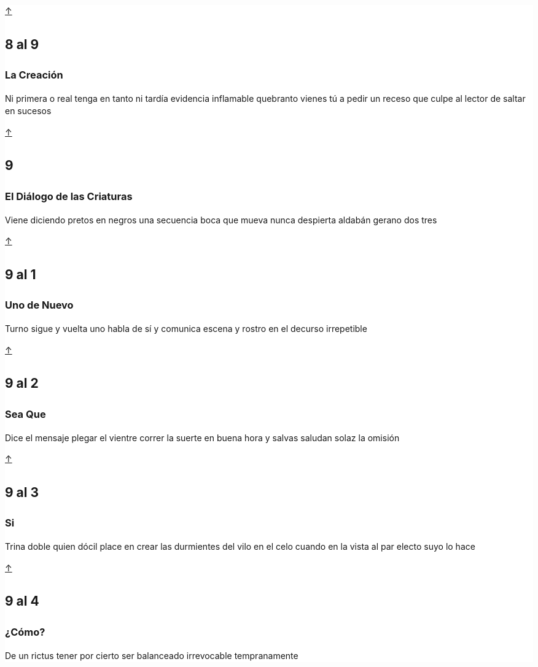 </p> <a href="#Índice">↑</a>
<h2><span class="mw-headline" id="8_al_9">8 al 9</span></h2>
<h3><span id="La_Creaci.C3.B3n"></span><span class="mw-headline" id="La_Creación">La Creación</span></h3>
<p class="poem">
Ni primera o real
tenga en tanto
ni tardía evidencia
inflamable quebranto
vienes tú a pedir
un receso
que culpe al lector
de saltar en sucesos
</p> <a href="#Índice">↑</a>
<h2><span class="mw-headline" id="9">9</span></h2>
<h3><span id="El_Di.C3.A1logo_de_las_Criaturas"></span><span class="mw-headline" id="El_Diálogo_de_las_Criaturas">El Diálogo de las Criaturas</span></h3>
<p class="poem">
Viene diciendo pretos en negros
una secuencia
boca que mueva
nunca despierta
aldabán
gerano dos tres
</p> <a href="#Índice">↑</a>
<h2><span class="mw-headline" id="9_al_1">9 al 1</span></h2>
<h3><span class="mw-headline" id="Uno_de_Nuevo">Uno de Nuevo</span></h3>
<p class="poem">
Turno sigue
y vuelta uno
habla de sí y comunica
escena y rostro
en el decurso
irrepetible
</p> <a href="#Índice">↑</a>
<h2><span class="mw-headline" id="9_al_2">9 al 2</span></h2>
<h3><span class="mw-headline" id="Sea_Que">Sea Que</span></h3>
<p class="poem">
Dice el mensaje
plegar el vientre
correr la suerte en buena hora
y salvas saludan
solaz
la omisión
</p> <a href="#Índice">↑</a>
<h2><span class="mw-headline" id="9_al_3">9 al 3</span></h2>
<h3><span class="mw-headline" id="Si">Si</span></h3>
<p class="poem">
Trina doble
quien dócil place
en crear las durmientes
del vilo en el celo
cuando en la vista
al par electo
suyo
lo hace
</p> <a href="#Índice">↑</a>
<h2><span class="mw-headline" id="9_al_4">9 al 4</span></h2>
<h3><span id=".C2.BFC.C3.B3mo.3F"></span><span class="mw-headline" id="¿Cómo?">¿Cómo?</span></h3>
<p class="poem">
De un rictus
tener por cierto
ser balanceado
irrevocable tempranamente
